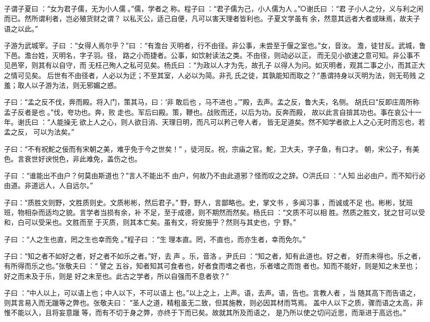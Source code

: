  子谓子夏曰 ：“女为君子儒，无为小人儒 。”儒，学者之
称。程子曰 ：“君子儒为己，小人儒为人 。”○谢氏曰 ：“君
子小人之分，义与利之闲而已。然所谓利者，岂必殖货财之谓？
以私灭公，适己自便，凡可以害天理者皆利也。子夏文学虽有
余，然意其远者大者或昧焉，故夫子语之以此。”

 子游为武城宰。子曰 ：“女得人焉尔乎？”曰 ：“有澹台
灭明者，行不由径。非公事，未尝至于偃之室也。”女，音汝。
澹，徒甘反。武城，鲁下邑。澹台姓，灭明名，字子羽。径，
路之小而捷者。公事，如饮射读法之类。不由径，则动必以正，
而无见小欲速之意可知。非公事不见邑宰，则其有以自守，而
无枉己殉人之私可见矣。杨氏曰 ：“为政以人才为先，故孔子
以得人为问。如灭明者，观其二事之小，而其正大之情可见矣。
后世有不由径者，人必以为迂；不至其室，人必以为简。非孔
氏之徒，其孰能知而取之？”愚谓持身以灭明为法，则无苟贱
之羞；取人以子游为法，则无邪媚之惑。

 子曰：“孟之反不伐，奔而殿。将入门，策其马，曰：‘非
敢后也 ，马不进也 。’”殿，去声。孟之反，鲁大夫，名侧。
胡氏曰“反即庄周所称孟子反者是也 。”伐，夸功也。奔，败
走也。军后曰殿。策，鞭也。战败而还，以后为功。反奔而殿，
故以此言自揜其功也。事在哀公十一年。谢氏曰 ：“人能操无
欲上人之心，则人欲日消、天理日明，而凡可以矜己夸人者，
皆无足道矣。然不知学者欲上人之心无时而忘也，若孟之反，
可以为法矣。”

 子曰：“不有祝鮀之佞而有宋朝之美，难乎免于今之世矣！”
，徒河反。祝，宗庙之官。鮀，卫大夫，字子鱼，有口才。
朝，宋公子，有美色。言衰世好谀悦色，非此难免，盖伤之也。

 子曰 ：“谁能出不由户？何莫由斯道也？”言人不能出不
由户，何故乃不由此道邪？怪而叹之之辞。○洪氏曰 ：“人知
出必由户，而不知行必由道。非道远人，人自远尔。”

 子曰：“质胜文则野，文胜质则史。文质彬彬，然后君子。”
野，野人，言鄙略也。史，掌文书 ，多闻习事 ，而诚或不足
也。彬彬，犹班班，物相杂而适均之貌。言学者当损有余，补
不足，至于成德，则不期然而然矣。杨氏曰 ：“文质不可以相
胜。然质之胜文，犹之甘可以受和，白可以受采也。文胜而至
于灭质，则其本亡矣。虽有文，将安施乎？然则与其史也，宁
野。”

 子曰 ：“人之生也直，罔之生也幸而免 。”程子曰 ：“生
理本直。罔，不直也，而亦生者，幸而免尔。”

 子曰：“知之者不如好之者，好之者不如乐之者。”好，去
声 。乐，音洛 。尹氏曰 ：“知之者，知有此道也。好之者，
好而未得也。乐之者，有所得而乐之也。”张敬夫曰 ：“ 譬之
五谷，知者知其可食者也，好者食而嗜之者也，乐者嗜之而饱
者也。知而不能好，则是知之未至也；好之而未及于乐，则是
好之未至也。此古之学者，所以自强而不息者欤？”

 子曰 ：“中人以上，可以语上也；中人以下，不可以语上
也。”以上之上，上声。语，去声。语，告也。言教人者 ，当
随其高下而告语之，则其言易入而无躐等之弊也。张敬夫曰：
“圣人之道，精粗虽无二致，但其施教，则必因其材而笃焉。
盖中人以下之质，骤而语之太高，非惟不能以入，且将妄意躐
等，而有不切于身之弊，亦终于下而已矣。故就其所及而语之，
是乃所以使之切问近思，而渐进于高远也。”

